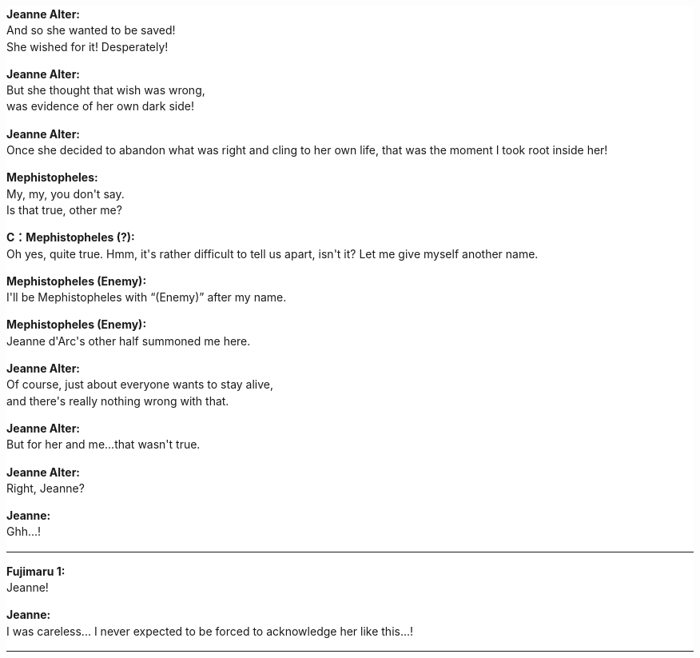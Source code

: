    
**Jeanne Alter:**   
And so she wanted to be saved!  
She wished for it! Desperately!  
  
   
**Jeanne Alter:**   
But she thought that wish was wrong,  
was evidence of her own dark side!  
  
   
**Jeanne Alter:**   
Once she decided to abandon what was right and cling to her own life, that was the moment I took root inside her!  
  
   
**Mephistopheles:**   
My, my, you don't say.  
Is that true, other me?  
  
   
**C：Mephistopheles (?):**  
Oh yes, quite true. Hmm, it's rather difficult to tell us apart, isn't it? Let me give myself another name.  
  
   
**Mephistopheles (Enemy):**  
I'll be Mephistopheles with “(Enemy)” after my name.  
  
   
**Mephistopheles (Enemy):**  
Jeanne d'Arc's other half summoned me here.  
  
   
**Jeanne Alter:**   
Of course, just about everyone wants to stay alive,  
and there's really nothing wrong with that.  
  
   
**Jeanne Alter:**   
But for her and me...that wasn't true.  
  
   
**Jeanne Alter:**   
Right, Jeanne?  
  
   
**Jeanne:**   
Ghh...!  
  
   
  
---  
  
**Fujimaru 1:**   
Jeanne!  
   
**Jeanne:**   
I was careless... I never expected to be forced to acknowledge her like this...!  
  
   
  
---  
  